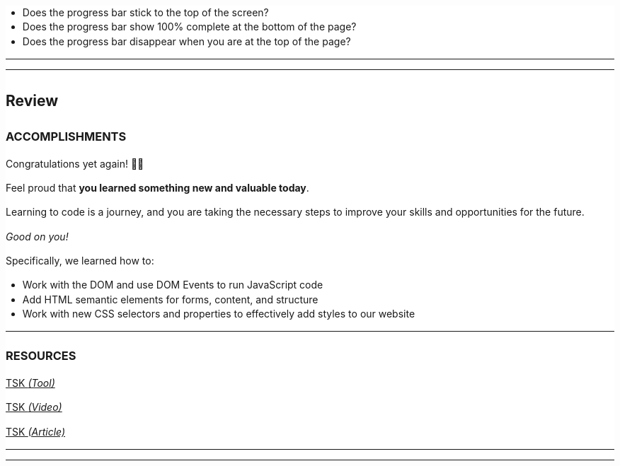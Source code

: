 - Does the progress bar stick to the top of the screen?
- Does the progress bar show 100% complete at the bottom of the page?
- Does the progress bar disappear when you are at the top of the page?

---

---

## Review

### ACCOMPLISHMENTS

Congratulations yet again! 🎊🎉

Feel proud that **you learned something new and valuable today**.

Learning to code is a journey, and you are taking the necessary steps to improve your skills and opportunities for the future.

_Good on you!_

Specifically, we learned how to:

- Work with the DOM and use DOM Events to run JavaScript code
- Add HTML semantic elements for forms, content, and structure
- Work with new CSS selectors and properties to effectively add styles to our website

---

### RESOURCES

[TSK _(Tool)_](tsk)

[TSK _(Video)_](tsk)

[TSK _(Article)_](tsk)

---

---
